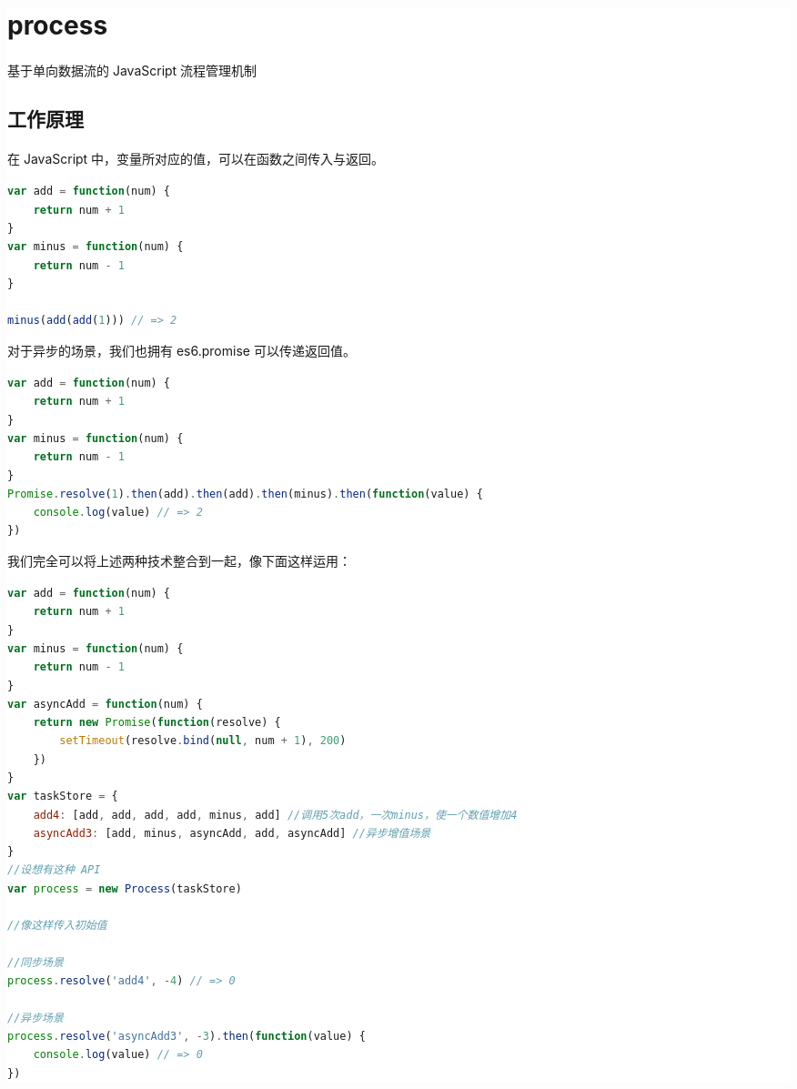 # process
基于单向数据流的 JavaScript 流程管理机制

## 工作原理

在 JavaScript 中，变量所对应的值，可以在函数之间传入与返回。

```javascript
var add = function(num) {
    return num + 1
}
var minus = function(num) {
    return num - 1
}

minus(add(add(1))) // => 2
```

对于异步的场景，我们也拥有 es6.promise 可以传递返回值。

```javascript
var add = function(num) {
    return num + 1
}
var minus = function(num) {
    return num - 1
}
Promise.resolve(1).then(add).then(add).then(minus).then(function(value) {
    console.log(value) // => 2
})
```

我们完全可以将上述两种技术整合到一起，像下面这样运用：

```javascript
var add = function(num) {
    return num + 1
}
var minus = function(num) {
    return num - 1
}
var asyncAdd = function(num) {
    return new Promise(function(resolve) {
        setTimeout(resolve.bind(null, num + 1), 200)
    })
}
var taskStore = {
    add4: [add, add, add, add, minus, add] //调用5次add，一次minus，使一个数值增加4
    asyncAdd3: [add, minus, asyncAdd, add, asyncAdd] //异步增值场景
}
//设想有这种 API
var process = new Process(taskStore)

//像这样传入初始值

//同步场景
process.resolve('add4', -4) // => 0

//异步场景
process.resolve('asyncAdd3', -3).then(function(value) {
    console.log(value) // => 0
})
```
